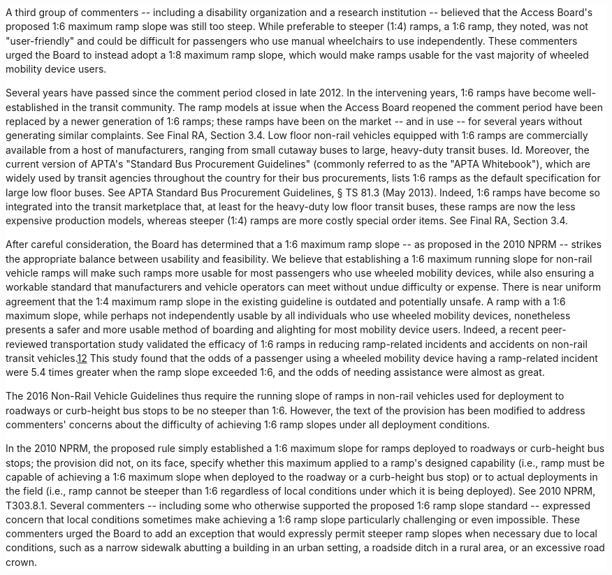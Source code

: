 A third group of commenters -- including a disability organization and a research institution -- believed that the Access Board's proposed 1:6 maximum ramp slope was still too steep. While preferable to steeper (1:4) ramps, a 1:6 ramp, they noted, was not "user-friendly" and could be difficult for passengers who use manual wheelchairs to use independently. These commenters urged the Board to instead adopt a 1:8 maximum ramp slope, which would make ramps usable for the vast majority of wheeled mobility device users.

Several years have passed since the comment period closed in late 2012. In the intervening years, 1:6 ramps have become well-established in the transit community. The ramp models at issue when the Access Board reopened the comment period have been replaced by a newer generation of 1:6 ramps; these ramps have been on the market -- and in use -- for several years without generating similar complaints. See Final RA, Section 3.4. Low floor non-rail vehicles equipped with 1:6 ramps are commercially available from a host of manufacturers, ranging from small cutaway buses to large, heavy-duty transit buses. Id. Moreover, the current version of APTA's "Standard Bus Procurement Guidelines" (commonly referred to as the "APTA Whitebook"), which are widely used by transit agencies throughout the country for their bus procurements, lists 1:6 ramps as the default specification for large low floor buses. See APTA Standard Bus Procurement Guidelines, § TS 81.3 (May 2013). Indeed, 1:6 ramps have become so integrated into the transit marketplace that, at least for the heavy-duty low floor transit buses, these ramps are now the less expensive production models, whereas steeper (1:4) ramps are more costly special order items. See Final RA, Section 3.4.

After careful consideration, the Board has determined that a 1:6 maximum ramp slope -- as proposed in the 2010 NPRM -- strikes the appropriate balance between usability and feasibility. We believe that establishing a 1:6 maximum running slope for non-rail vehicle ramps will make such ramps more usable for most passengers who use wheeled mobility devices, while also ensuring a workable standard that manufacturers and vehicle operators can meet without undue difficulty or expense. There is near uniform agreement that the 1:4 maximum ramp slope in the existing guideline is outdated and potentially unsafe. A ramp with a 1:6 maximum slope, while perhaps not independently usable by all individuals who use wheeled mobility devices, nonetheless presents a safer and more usable method of boarding and alighting for most mobility device users. Indeed, a recent peer-reviewed transportation study validated the efficacy of 1:6 ramps in reducing ramp-related incidents and accidents on non-rail transit vehicles.[12](https://www.access-board.gov/guidelines-and-standards/transportation/vehicles/update-of-the-guidelines-for-transportation-vehicles/final-updated-guidelines-for-buses-and-vans/single-file-version#n12) This study found that the odds of a passenger using a wheeled mobility device having a ramp-related incident were 5.4 times greater when the ramp slope exceeded 1:6, and the odds of needing assistance were almost as great.

The 2016 Non-Rail Vehicle Guidelines thus require the running slope of ramps in non-rail vehicles used for deployment to roadways or curb-height bus stops to be no steeper than 1:6. However, the text of the provision has been modified to address commenters' concerns about the difficulty of achieving 1:6 ramp slopes under all deployment conditions.

In the 2010 NPRM, the proposed rule simply established a 1:6 maximum slope for ramps deployed to roadways or curb-height bus stops; the provision did not, on its face, specify whether this maximum applied to a ramp's designed capability (i.e., ramp must be capable of achieving a 1:6 maximum slope when deployed to the roadway or a curb-height bus stop) or to actual deployments in the field (i.e., ramp cannot be steeper than 1:6 regardless of local conditions under which it is being deployed). See 2010 NPRM, T303.8.1. Several commenters -- including some who otherwise supported the proposed 1:6 ramp slope standard -- expressed concern that local conditions sometimes make achieving a 1:6 ramp slope particularly challenging or even impossible. These commenters urged the Board to add an exception that would expressly permit steeper ramp slopes when necessary due to local conditions, such as a narrow sidewalk abutting a building in an urban setting, a roadside ditch in a rural area, or an excessive road crown.
